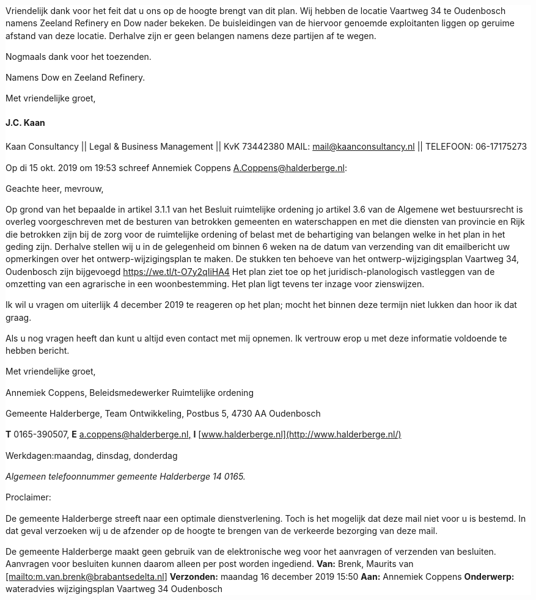 Vriendelijk dank voor het feit dat u ons op de hoogte brengt van dit plan. Wij hebben de locatie Vaartweg 34 te Oudenbosch namens Zeeland Refinery en Dow nader bekeken. De buisleidingen van de hiervoor genoemde exploitanten liggen op geruime afstand van deze locatie. Derhalve zijn er geen belangen namens deze partijen af te wegen.

Nogmaals dank voor het toezenden.

Namens Dow en Zeeland Refinery.

Met vriendelijke groet,

#### **J.C. Kaan**

Kaan Consultancy || Legal & Business Management || KvK 73442380 MAIL: [mail@kaanconsultancy.nl](mailto:mail@kaanconsultancy.nl) || TELEFOON: 06-17175273

Op di 15 okt. 2019 om 19:53 schreef Annemiek Coppens [<A.Coppens@halderberge.nl>](mailto:A.Coppens@halderberge.nl):

Geachte heer, mevrouw,

Op grond van het bepaalde in artikel 3.1.1 van het Besluit ruimtelijke ordening jo artikel 3.6 van de Algemene wet bestuursrecht is overleg voorgeschreven met de besturen van betrokken gemeenten en waterschappen en met die diensten van provincie en Rijk die betrokken zijn bij de zorg voor de ruimtelijke ordening of belast met de behartiging van belangen welke in het plan in het geding zijn. Derhalve stellen wij u in de gelegenheid om binnen 6 weken na de datum van verzending van dit emailbericht uw opmerkingen over het ontwerp-wijzigingsplan te maken. De stukken ten behoeve van het ontwerp-wijzigingsplan Vaartweg 34, Oudenbosch zijn bijgevoegd <https://we.tl/t-O7y2qIiHA4> Het plan ziet toe op het juridisch-planologisch vastleggen van de omzetting van een agrarische in een woonbestemming. Het plan ligt tevens ter inzage voor zienswijzen.

Ik wil u vragen om uiterlijk 4 december 2019 te reageren op het plan; mocht het binnen deze termijn niet lukken dan hoor ik dat graag.

Als u nog vragen heeft dan kunt u altijd even contact met mij opnemen. Ik vertrouw erop u met deze informatie voldoende te hebben bericht.

Met vriendelijke groet,

Annemiek Coppens, Beleidsmedewerker Ruimtelijke ordening

Gemeente Halderberge, Team Ontwikkeling, Postbus 5, 4730 AA Oudenbosch

**T** 0165-390507, **E** [a.coppens@halderberge.nl,](mailto:a.coppens@halderberge.nl) **I** [www.halderberge.nl](http://www.halderberge.nl/)

Werkdagen:maandag, dinsdag, donderdag

*Algemeen telefoonnummer gemeente Halderberge 14 0165.*

Proclaimer:

De gemeente Halderberge streeft naar een optimale dienstverlening. Toch is het mogelijk dat deze mail niet voor u is bestemd. In dat geval verzoeken wij u de afzender op de hoogte te brengen van de verkeerde bezorging van deze mail.

De gemeente Halderberge maakt geen gebruik van de elektronische weg voor het aanvragen of verzenden van besluiten. Aanvragen voor besluiten kunnen daarom alleen per post worden ingediend. **Van:** Brenk, Maurits van [\[mailto:m.van.brenk@brabantsedelta.nl\]](mailto:m.van.brenk@brabantsedelta.nl) **Verzonden:** maandag 16 december 2019 15:50 **Aan:** Annemiek Coppens **Onderwerp:** wateradvies wijzigingsplan Vaartweg 34 Oudenbosch
